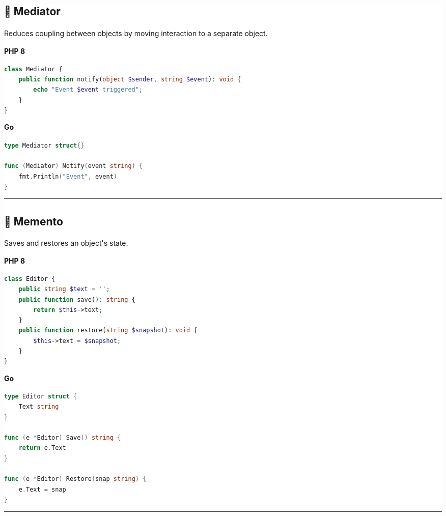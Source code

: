 
## 🤝 Mediator

Reduces coupling between objects by moving interaction to a separate object.

**PHP 8**
```php
class Mediator {
    public function notify(object $sender, string $event): void {
        echo "Event $event triggered";
    }
}
```

**Go**
```go
type Mediator struct{}

func (Mediator) Notify(event string) {
    fmt.Println("Event", event)
}
```

---

## 🧠 Memento

Saves and restores an object's state.

**PHP 8**
```php
class Editor {
    public string $text = '';
    public function save(): string {
        return $this->text;
    }
    public function restore(string $snapshot): void {
        $this->text = $snapshot;
    }
}
```

**Go**
```go
type Editor struct {
    Text string
}

func (e *Editor) Save() string {
    return e.Text
}

func (e *Editor) Restore(snap string) {
    e.Text = snap
}
```

---